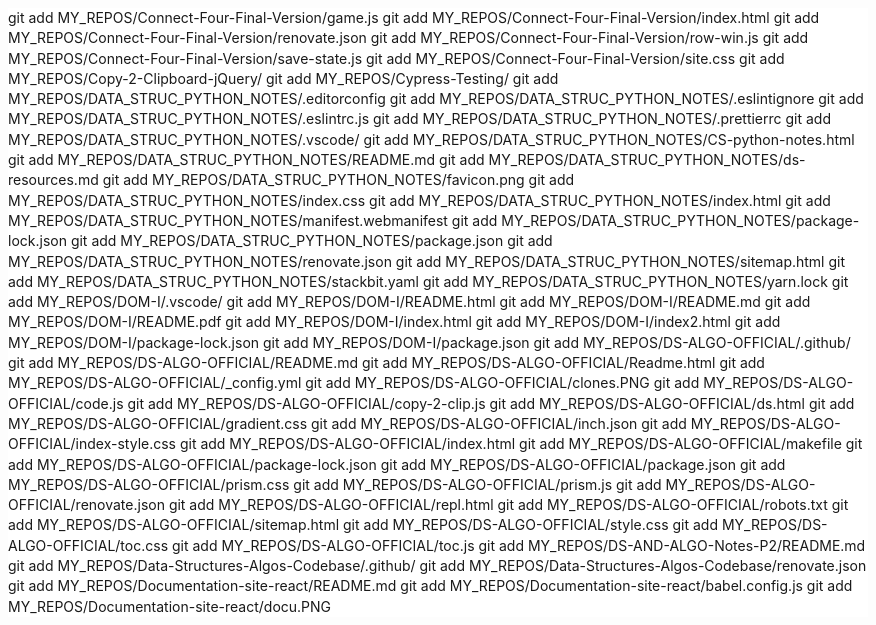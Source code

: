 git add        MY_REPOS/Connect-Four-Final-Version/game.js
git add        MY_REPOS/Connect-Four-Final-Version/index.html
git add        MY_REPOS/Connect-Four-Final-Version/renovate.json
git add        MY_REPOS/Connect-Four-Final-Version/row-win.js
git add        MY_REPOS/Connect-Four-Final-Version/save-state.js
git add        MY_REPOS/Connect-Four-Final-Version/site.css
git add        MY_REPOS/Copy-2-Clipboard-jQuery/
git add        MY_REPOS/Cypress-Testing/
git add        MY_REPOS/DATA_STRUC_PYTHON_NOTES/.editorconfig
git add        MY_REPOS/DATA_STRUC_PYTHON_NOTES/.eslintignore
git add        MY_REPOS/DATA_STRUC_PYTHON_NOTES/.eslintrc.js
git add        MY_REPOS/DATA_STRUC_PYTHON_NOTES/.prettierrc
git add        MY_REPOS/DATA_STRUC_PYTHON_NOTES/.vscode/
git add        MY_REPOS/DATA_STRUC_PYTHON_NOTES/CS-python-notes.html
git add        MY_REPOS/DATA_STRUC_PYTHON_NOTES/README.md
git add        MY_REPOS/DATA_STRUC_PYTHON_NOTES/ds-resources.md
git add        MY_REPOS/DATA_STRUC_PYTHON_NOTES/favicon.png
git add        MY_REPOS/DATA_STRUC_PYTHON_NOTES/index.css
git add        MY_REPOS/DATA_STRUC_PYTHON_NOTES/index.html
git add        MY_REPOS/DATA_STRUC_PYTHON_NOTES/manifest.webmanifest
git add        MY_REPOS/DATA_STRUC_PYTHON_NOTES/package-lock.json
git add        MY_REPOS/DATA_STRUC_PYTHON_NOTES/package.json
git add        MY_REPOS/DATA_STRUC_PYTHON_NOTES/renovate.json
git add        MY_REPOS/DATA_STRUC_PYTHON_NOTES/sitemap.html
git add        MY_REPOS/DATA_STRUC_PYTHON_NOTES/stackbit.yaml
git add        MY_REPOS/DATA_STRUC_PYTHON_NOTES/yarn.lock
git add        MY_REPOS/DOM-I/.vscode/
git add        MY_REPOS/DOM-I/README.html
git add        MY_REPOS/DOM-I/README.md
git add        MY_REPOS/DOM-I/README.pdf
git add        MY_REPOS/DOM-I/index.html
git add        MY_REPOS/DOM-I/index2.html
git add        MY_REPOS/DOM-I/package-lock.json
git add        MY_REPOS/DOM-I/package.json
git add        MY_REPOS/DS-ALGO-OFFICIAL/.github/
git add        MY_REPOS/DS-ALGO-OFFICIAL/README.md
git add        MY_REPOS/DS-ALGO-OFFICIAL/Readme.html
git add        MY_REPOS/DS-ALGO-OFFICIAL/_config.yml
git add        MY_REPOS/DS-ALGO-OFFICIAL/clones.PNG
git add        MY_REPOS/DS-ALGO-OFFICIAL/code.js
git add        MY_REPOS/DS-ALGO-OFFICIAL/copy-2-clip.js
git add        MY_REPOS/DS-ALGO-OFFICIAL/ds.html
git add        MY_REPOS/DS-ALGO-OFFICIAL/gradient.css
git add        MY_REPOS/DS-ALGO-OFFICIAL/inch.json
git add        MY_REPOS/DS-ALGO-OFFICIAL/index-style.css
git add        MY_REPOS/DS-ALGO-OFFICIAL/index.html
git add        MY_REPOS/DS-ALGO-OFFICIAL/makefile
git add        MY_REPOS/DS-ALGO-OFFICIAL/package-lock.json
git add        MY_REPOS/DS-ALGO-OFFICIAL/package.json
git add        MY_REPOS/DS-ALGO-OFFICIAL/prism.css
git add        MY_REPOS/DS-ALGO-OFFICIAL/prism.js
git add        MY_REPOS/DS-ALGO-OFFICIAL/renovate.json
git add        MY_REPOS/DS-ALGO-OFFICIAL/repl.html
git add        MY_REPOS/DS-ALGO-OFFICIAL/robots.txt
git add        MY_REPOS/DS-ALGO-OFFICIAL/sitemap.html
git add        MY_REPOS/DS-ALGO-OFFICIAL/style.css
git add        MY_REPOS/DS-ALGO-OFFICIAL/toc.css
git add        MY_REPOS/DS-ALGO-OFFICIAL/toc.js
git add        MY_REPOS/DS-AND-ALGO-Notes-P2/README.md
git add        MY_REPOS/Data-Structures-Algos-Codebase/.github/
git add        MY_REPOS/Data-Structures-Algos-Codebase/renovate.json
git add        MY_REPOS/Documentation-site-react/README.md
git add        MY_REPOS/Documentation-site-react/babel.config.js
git add        MY_REPOS/Documentation-site-react/docu.PNG